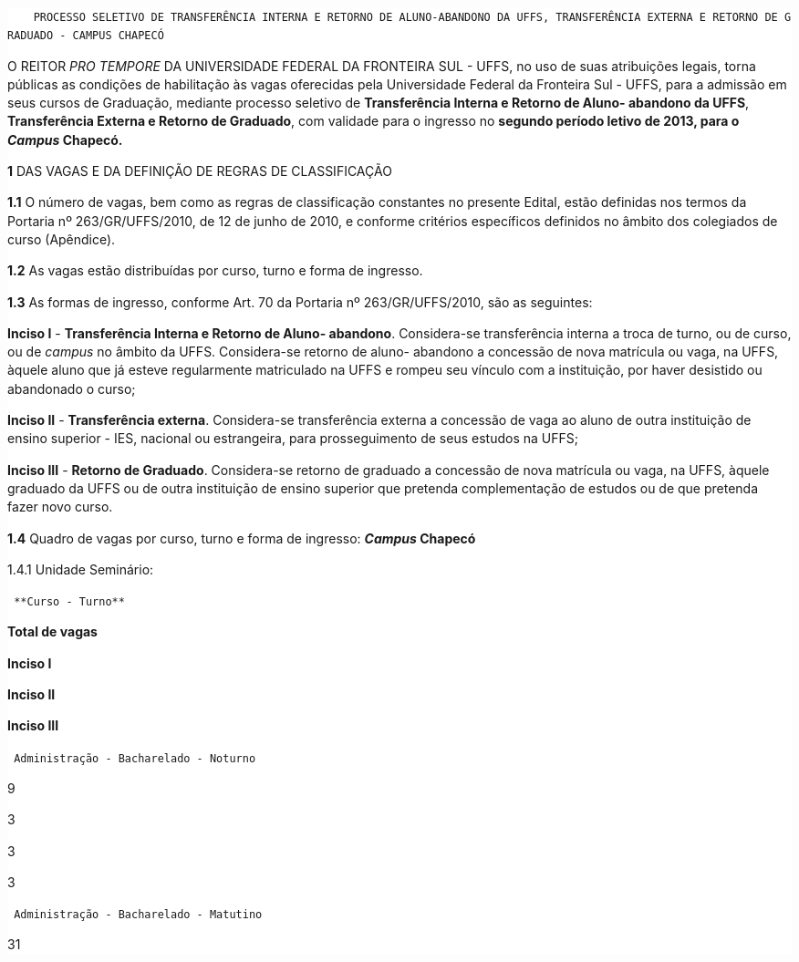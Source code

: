         PROCESSO SELETIVO DE TRANSFERÊNCIA INTERNA E RETORNO DE ALUNO-ABANDONO DA UFFS, TRANSFERÊNCIA EXTERNA E RETORNO DE GRADUADO - CAMPUS CHAPECÓ  

O REITOR *PRO TEMPORE* DA UNIVERSIDADE FEDERAL DA FRONTEIRA SUL - UFFS, no uso de suas atribuições legais, torna públicas as condições de habilitação às vagas oferecidas pela Universidade Federal da Fronteira Sul - UFFS, para a admissão em seus cursos de Graduação, mediante processo seletivo de **Transferência Interna e Retorno de Aluno- abandono da UFFS**, **Transferência Externa e Retorno de Graduado**, com validade para o ingresso no **segundo período letivo de 2013, para o *Campus* Chapecó.** 

 **1** DAS VAGAS E DA DEFINIÇÃO DE REGRAS DE CLASSIFICAÇÃO

 **1.1** O número de vagas, bem como as regras de classificação constantes no presente Edital, estão definidas nos termos da Portaria nº 263/GR/UFFS/2010, de 12 de junho de 2010, e conforme critérios específicos definidos no âmbito dos colegiados de curso (Apêndice).

 **1.2** As vagas estão distribuídas por curso, turno e forma de ingresso.

 **1.3** As formas de ingresso, conforme Art. 70 da Portaria nº 263/GR/UFFS/2010, são as seguintes:

 **Inciso I** - **Transferência Interna e Retorno de Aluno- abandono**. Considera-se transferência interna a troca de turno, ou de curso, ou de *campus* no âmbito da UFFS. Considera-se retorno de aluno- abandono a concessão de nova matrícula ou vaga, na UFFS, àquele aluno que já esteve regularmente matriculado na UFFS e rompeu seu vínculo com a instituição, por haver desistido ou abandonado o curso;

 **Inciso II** - **Transferência externa**. Considera-se transferência externa a concessão de vaga ao aluno de outra instituição de ensino superior - IES, nacional ou estrangeira, para prosseguimento de seus estudos na UFFS;

 **Inciso III** - **Retorno de Graduado**. Considera-se retorno de graduado a concessão de nova matrícula ou vaga, na UFFS, àquele graduado da UFFS ou de outra instituição de ensino superior que pretenda complementação de estudos ou de que pretenda fazer novo curso.

 **1.4** Quadro de vagas por curso, turno e forma de ingresso: ***Campus* Chapecó**

 1.4.1 Unidade Seminário:

     **Curso - Turno**

   **Total de vagas**

   **Inciso I**

   **Inciso II**

   **Inciso III**

     Administração - Bacharelado - Noturno

   9

   3

   3

   3

     Administração - Bacharelado - Matutino

   31
